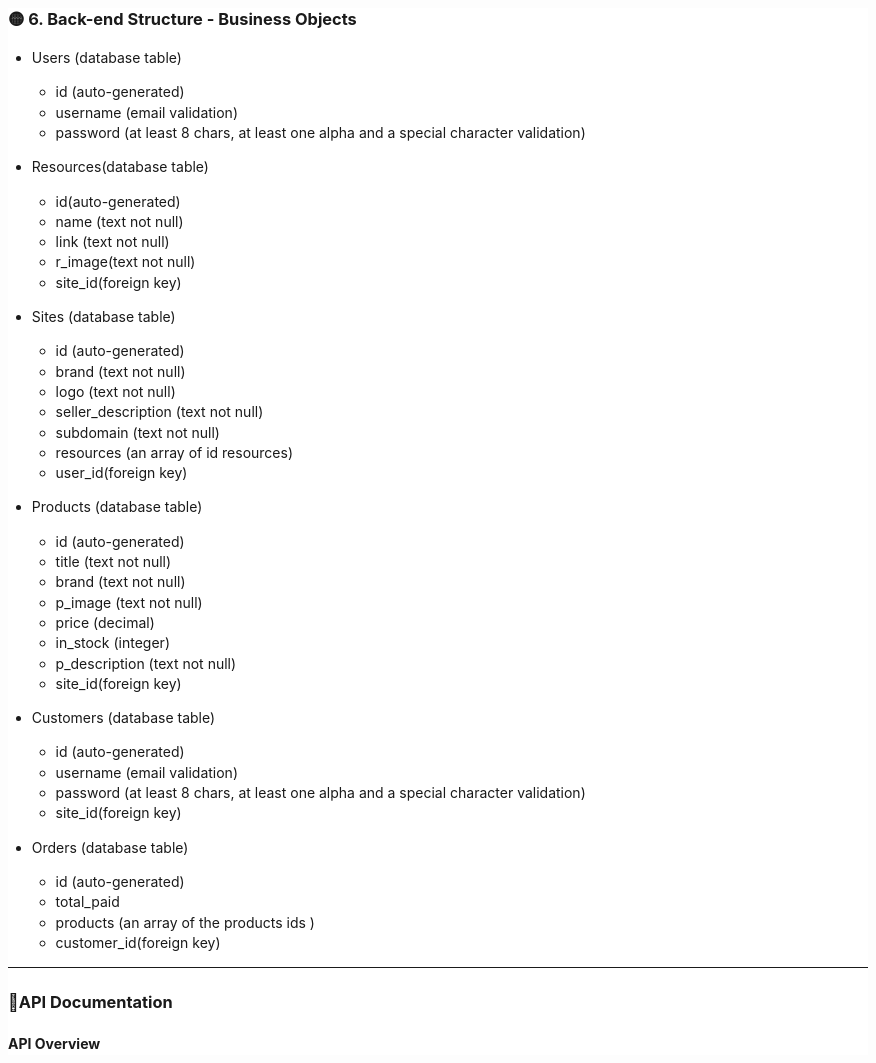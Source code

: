 ### 🟡 6. Back-end Structure - Business Objects

- Users (database table)

  - id (auto-generated)
  - username (email validation)
  - password (at least 8 chars, at least one alpha and a special character validation)

- Resources(database table)

  - id(auto-generated)
  - name (text not null)
  - link (text not null)
  - r_image(text not null)
  - site_id(foreign key)

- Sites (database table)

  - id (auto-generated)
  - brand (text not null)
  - logo (text not null)
  - seller_description (text not null)
  - subdomain (text not null)
  - resources (an array of id resources)
  - user_id(foreign key)

- Products (database table)

  - id (auto-generated)
  - title (text not null)
  - brand (text not null)
  - p_image (text not null)
  - price (decimal)
  - in_stock (integer)
  - p_description (text not null)
  - site_id(foreign key)

- Customers (database table)

  - id (auto-generated)
  - username (email validation)
  - password (at least 8 chars, at least one alpha and a special character validation)
  - site_id(foreign key)

- Orders (database table)

  - id (auto-generated)
  - total_paid
  - products (an array of the products ids )
  - customer_id(foreign key)

---

### 📑API Documentation

#### API Overview
